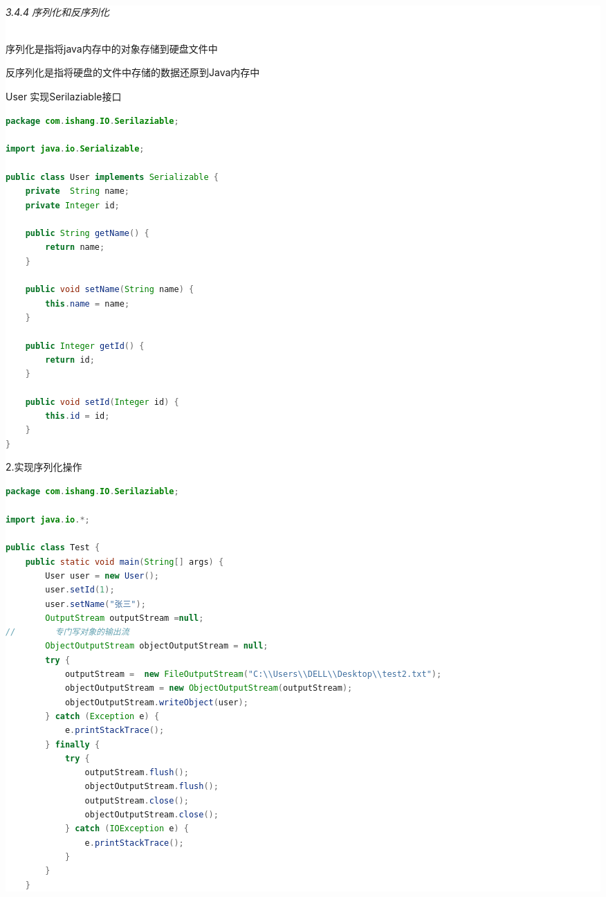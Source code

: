 ###### 3.4.4 序列化和反序列化

序列化是指将java内存中的对象存储到硬盘文件中

反序列化是指将硬盘的文件中存储的数据还原到Java内存中

User 实现Serilaziable接口

```java
package com.ishang.IO.Serilaziable;

import java.io.Serializable;

public class User implements Serializable {
    private  String name;
    private Integer id;

    public String getName() {
        return name;
    }

    public void setName(String name) {
        this.name = name;
    }

    public Integer getId() {
        return id;
    }

    public void setId(Integer id) {
        this.id = id;
    }
}
```

2.实现序列化操作

```java
package com.ishang.IO.Serilaziable;

import java.io.*;

public class Test {
    public static void main(String[] args) {
        User user = new User();
        user.setId(1);
        user.setName("张三");
        OutputStream outputStream =null;
//        专门写对象的输出流
        ObjectOutputStream objectOutputStream = null;
        try {
            outputStream =  new FileOutputStream("C:\\Users\\DELL\\Desktop\\test2.txt");
            objectOutputStream = new ObjectOutputStream(outputStream);
            objectOutputStream.writeObject(user);
        } catch (Exception e) {
            e.printStackTrace();
        } finally {
            try {
                outputStream.flush();
                objectOutputStream.flush();
                outputStream.close();
                objectOutputStream.close();
            } catch (IOException e) {
                e.printStackTrace();
            }
        }
    }
```